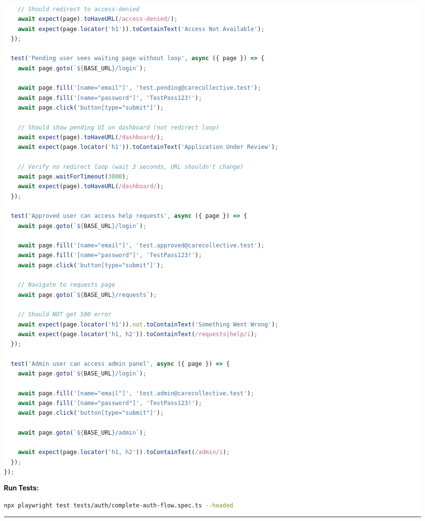 ```typescript
    // Should redirect to access-denied
    await expect(page).toHaveURL(/access-denied/);
    await expect(page.locator('h1')).toContainText('Access Not Available');
  });

  test('Pending user sees waiting page without loop', async ({ page }) => {
    await page.goto(`${BASE_URL}/login`);

    await page.fill('[name="email"]', 'test.pending@carecollective.test');
    await page.fill('[name="password"]', 'TestPass123!');
    await page.click('button[type="submit"]');

    // Should show pending UI on dashboard (not redirect loop)
    await expect(page).toHaveURL(/dashboard/);
    await expect(page.locator('h1')).toContainText('Application Under Review');

    // Verify no redirect loop (wait 3 seconds, URL shouldn't change)
    await page.waitForTimeout(3000);
    await expect(page).toHaveURL(/dashboard/);
  });

  test('Approved user can access help requests', async ({ page }) => {
    await page.goto(`${BASE_URL}/login`);

    await page.fill('[name="email"]', 'test.approved@carecollective.test');
    await page.fill('[name="password"]', 'TestPass123!');
    await page.click('button[type="submit"]');

    // Navigate to requests page
    await page.goto(`${BASE_URL}/requests`);

    // Should NOT get 500 error
    await expect(page.locator('h1')).not.toContainText('Something Went Wrong');
    await expect(page.locator('h1, h2')).toContainText(/requests|help/i);
  });

  test('Admin user can access admin panel', async ({ page }) => {
    await page.goto(`${BASE_URL}/login`);

    await page.fill('[name="email"]', 'test.admin@carecollective.test');
    await page.fill('[name="password"]', 'TestPass123!');
    await page.click('button[type="submit"]');

    await page.goto(`${BASE_URL}/admin`);

    await expect(page.locator('h1, h2')).toContainText(/admin/i);
  });
});
```

**Run Tests:**
```bash
npx playwright test tests/auth/complete-auth-flow.spec.ts --headed
```

---